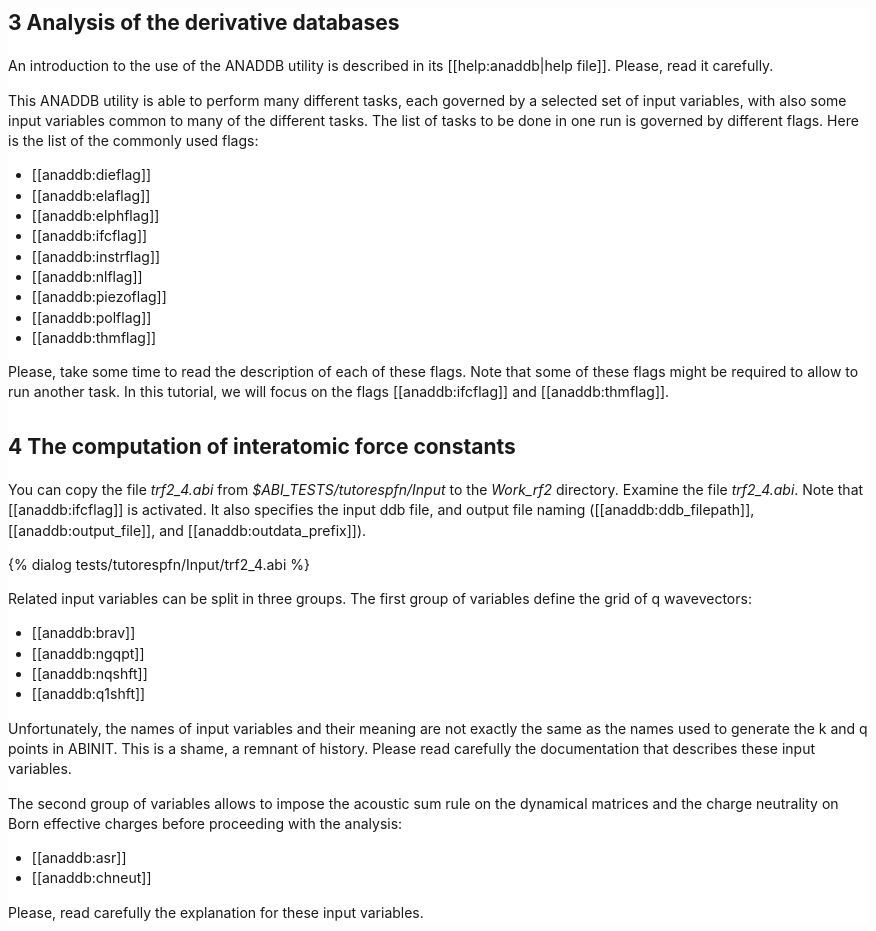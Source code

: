## 3 Analysis of the derivative databases

An introduction to the use of the ANADDB utility is described in its
[[help:anaddb|help file]].  Please, read it carefully.

This ANADDB utility is able to perform many different tasks, each
governed by a selected set of input variables, with also some input
variables common to many of the different tasks. The list of tasks to
be done in one run is governed by different flags.  Here is the list
of the commonly used flags:

  * [[anaddb:dieflag]]
  * [[anaddb:elaflag]]
  * [[anaddb:elphflag]]
  * [[anaddb:ifcflag]]
  * [[anaddb:instrflag]]
  * [[anaddb:nlflag]]
  * [[anaddb:piezoflag]]
  * [[anaddb:polflag]]
  * [[anaddb:thmflag]]

Please, take some time to read the description of each of these flags.
Note that some of these flags might be required to allow to run another task.
In this tutorial, we will focus on the flags [[anaddb:ifcflag]] and [[anaddb:thmflag]].

## 4 The computation of interatomic force constants

You can copy the file *trf2_4.abi* from *\$ABI_TESTS/tutorespfn/Input* to the *Work_rf2* directory.
Examine the file *trf2_4.abi*. Note that [[anaddb:ifcflag]] is activated. It also specifies
the input ddb file, and output file naming ([[anaddb:ddb_filepath]], [[anaddb:output_file]], and
[[anaddb:outdata_prefix]]).

{% dialog tests/tutorespfn/Input/trf2_4.abi %}

Related input variables can be split in three groups.
The first group of variables define the grid of q wavevectors:

  * [[anaddb:brav]]
  * [[anaddb:ngqpt]]
  * [[anaddb:nqshft]]
  * [[anaddb:q1shft]]

Unfortunately, the names of input variables and their meaning are not
exactly the same as the names used to generate the k and q points in
ABINIT.  This is a shame, a remnant of history.  Please read carefully
the documentation that describes these input variables.

The second group of variables allows to impose the acoustic sum rule on the
dynamical matrices and the charge neutrality on Born effective charges before proceeding with the analysis:

  * [[anaddb:asr]]
  * [[anaddb:chneut]]

Please, read carefully the explanation for these input variables.
